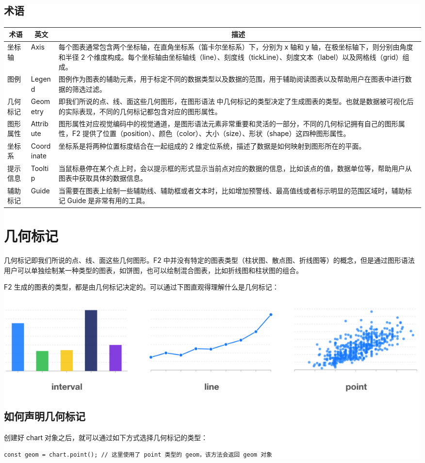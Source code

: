 

## 术语

| **术语** | **英文**   | **描述**                                                     |
| -------- | ---------- | ------------------------------------------------------------ |
| 坐标轴   | Axis       | 每个图表通常包含两个坐标轴，在直角坐标系（笛卡尔坐标系）下，分别为 x 轴和 y 轴，在极坐标轴下，则分别由角度和半径 2 个维度构成。每个坐标轴由坐标轴线（line）、刻度线（tickLine）、刻度文本（label）以及网格线（grid）组成。 |
| 图例     | Legend     | 图例作为图表的辅助元素，用于标定不同的数据类型以及数据的范围，用于辅助阅读图表以及帮助用户在图表中进行数据的筛选过滤。 |
| 几何标记 | Geometry   | 即我们所说的点、线、面这些几何图形，在图形语法 中几何标记的类型决定了生成图表的类型。也就是数据被可视化后的实际表现，不同的几何标记都包含对应的图形属性。 |
| 图形属性 | Attribute  | 图形属性对应视觉编码中的视觉通道，是图形语法元素非常重要和灵活的一部分，不同的几何标记拥有自己的图形属性，F2 提供了位置（position）、颜色（color）、大小（size）、形状（shape）这四种图形属性。 |
| 坐标系   | Coordinate | 坐标系是将两种位置标度结合在一起组成的 2 维定位系统，描述了数据是如何映射到图形所在的平面。 |
| 提示信息 | Tooltip    | 当鼠标悬停在某个点上时，会以提示框的形式显示当前点对应的数据的信息，比如该点的值，数据单位等，帮助用户从图表中获取具体的数据信息。 |
| 辅助标记 | Guide      | 当需要在图表上绘制一些辅助线、辅助框或者文本时，比如增加预警线、最高值线或者标示明显的范围区域时，辅助标记 Guide 是非常有用的工具。 |



# 几何标记

几何标记即我们所说的点、线、面这些几何图形。F2 中并没有特定的图表类型（柱状图、散点图、折线图等）的概念，但是通过图形语法用户可以单独绘制某一种类型的图表，如饼图，也可以绘制混合图表，比如折线图和柱状图的组合。



F2 生成的图表的类型，都是由几何标记决定的。可以通过下图直观得理解什么是几何标记：



![img](asserts/f2/ffXoDNzwnXNHoaxtjbfY.png)



## 如何声明几何标记



创建好 chart 对象之后，就可以通过如下方式选择几何标记的类型：



```
const geom = chart.point(); // 这里使用了 point 类型的 geom，该方法会返回 geom 对象
```
